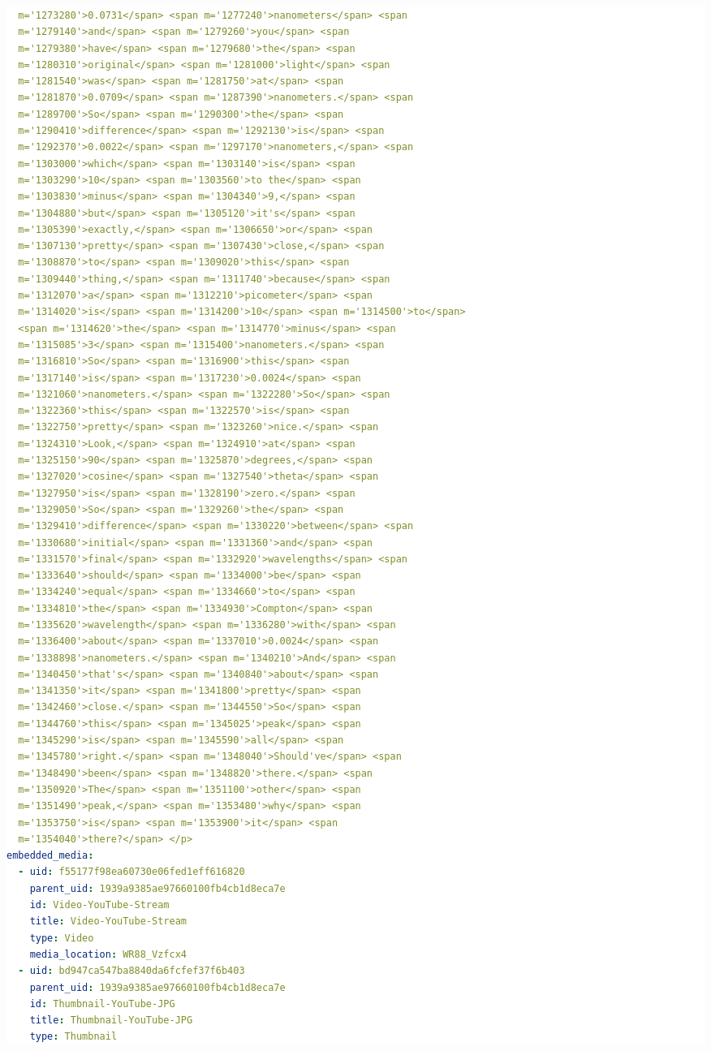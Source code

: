 ```yaml
  m='1273280'>0.0731</span> <span m='1277240'>nanometers</span> <span
  m='1279140'>and</span> <span m='1279260'>you</span> <span
  m='1279380'>have</span> <span m='1279680'>the</span> <span
  m='1280310'>original</span> <span m='1281000'>light</span> <span
  m='1281540'>was</span> <span m='1281750'>at</span> <span
  m='1281870'>0.0709</span> <span m='1287390'>nanometers.</span> <span
  m='1289700'>So</span> <span m='1290300'>the</span> <span
  m='1290410'>difference</span> <span m='1292130'>is</span> <span
  m='1292370'>0.0022</span> <span m='1297170'>nanometers,</span> <span
  m='1303000'>which</span> <span m='1303140'>is</span> <span
  m='1303290'>10</span> <span m='1303560'>to the</span> <span
  m='1303830'>minus</span> <span m='1304340'>9,</span> <span
  m='1304880'>but</span> <span m='1305120'>it's</span> <span
  m='1305390'>exactly,</span> <span m='1306650'>or</span> <span
  m='1307130'>pretty</span> <span m='1307430'>close,</span> <span
  m='1308870'>to</span> <span m='1309020'>this</span> <span
  m='1309440'>thing,</span> <span m='1311740'>because</span> <span
  m='1312070'>a</span> <span m='1312210'>picometer</span> <span
  m='1314020'>is</span> <span m='1314200'>10</span> <span m='1314500'>to</span>
  <span m='1314620'>the</span> <span m='1314770'>minus</span> <span
  m='1315085'>3</span> <span m='1315400'>nanometers.</span> <span
  m='1316810'>So</span> <span m='1316900'>this</span> <span
  m='1317140'>is</span> <span m='1317230'>0.0024</span> <span
  m='1321060'>nanometers.</span> <span m='1322280'>So</span> <span
  m='1322360'>this</span> <span m='1322570'>is</span> <span
  m='1322750'>pretty</span> <span m='1323260'>nice.</span> <span
  m='1324310'>Look,</span> <span m='1324910'>at</span> <span
  m='1325150'>90</span> <span m='1325870'>degrees,</span> <span
  m='1327020'>cosine</span> <span m='1327540'>theta</span> <span
  m='1327950'>is</span> <span m='1328190'>zero.</span> <span
  m='1329050'>So</span> <span m='1329260'>the</span> <span
  m='1329410'>difference</span> <span m='1330220'>between</span> <span
  m='1330680'>initial</span> <span m='1331360'>and</span> <span
  m='1331570'>final</span> <span m='1332920'>wavelengths</span> <span
  m='1333640'>should</span> <span m='1334000'>be</span> <span
  m='1334240'>equal</span> <span m='1334660'>to</span> <span
  m='1334810'>the</span> <span m='1334930'>Compton</span> <span
  m='1335620'>wavelength</span> <span m='1336280'>with</span> <span
  m='1336400'>about</span> <span m='1337010'>0.0024</span> <span
  m='1338898'>nanometers.</span> <span m='1340210'>And</span> <span
  m='1340450'>that's</span> <span m='1340840'>about</span> <span
  m='1341350'>it</span> <span m='1341800'>pretty</span> <span
  m='1342460'>close.</span> <span m='1344550'>So</span> <span
  m='1344760'>this</span> <span m='1345025'>peak</span> <span
  m='1345290'>is</span> <span m='1345590'>all</span> <span
  m='1345780'>right.</span> <span m='1348040'>Should've</span> <span
  m='1348490'>been</span> <span m='1348820'>there.</span> <span
  m='1350920'>The</span> <span m='1351100'>other</span> <span
  m='1351490'>peak,</span> <span m='1353480'>why</span> <span
  m='1353750'>is</span> <span m='1353900'>it</span> <span
  m='1354040'>there?</span> </p>
embedded_media:
  - uid: f55177f98ea60730e06fed1eff616820
    parent_uid: 1939a9385ae97660100fb4cb1d8eca7e
    id: Video-YouTube-Stream
    title: Video-YouTube-Stream
    type: Video
    media_location: WR88_Vzfcx4
  - uid: bd947ca547ba8840da6fcfef37f6b403
    parent_uid: 1939a9385ae97660100fb4cb1d8eca7e
    id: Thumbnail-YouTube-JPG
    title: Thumbnail-YouTube-JPG
    type: Thumbnail
```